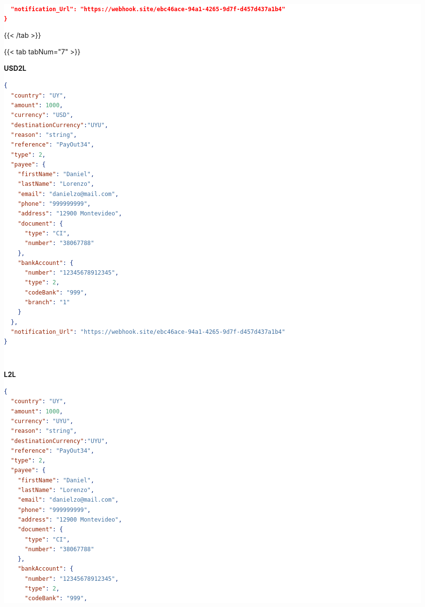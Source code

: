 ```json
  "notification_Url": "https://webhook.site/ebc46ace-94a1-4265-9d7f-d457d437a1b4"
}
```

{{< /tab >}}

{{< tab tabNum="7" >}}
<br>

**USD2L**

```json
{
  "country": "UY",
  "amount": 1000,
  "currency": "USD",
  "destinationCurrency":"UYU",
  "reason": "string",
  "reference": "PayOut34",
  "type": 2,
  "payee": {
    "firstName": "Daniel",
    "lastName": "Lorenzo",
    "email": "danielzo@mail.com",
    "phone": "999999999",
    "address": "12900 Montevideo",
    "document": {
      "type": "CI",
      "number": "38067788"
    },
    "bankAccount": {
      "number": "12345678912345",
      "type": 2,
      "codeBank": "999",
      "branch": "1"
    }
  },
  "notification_Url": "https://webhook.site/ebc46ace-94a1-4265-9d7f-d457d437a1b4"
}
```
<br>

**L2L**
```json
{
  "country": "UY",
  "amount": 1000,
  "currency": "UYU",
  "reason": "string",
  "destinationCurrency":"UYU",
  "reference": "PayOut34",
  "type": 2,
  "payee": {
    "firstName": "Daniel",
    "lastName": "Lorenzo",
    "email": "danielzo@mail.com",
    "phone": "999999999",
    "address": "12900 Montevideo",
    "document": {
      "type": "CI",
      "number": "38067788"
    },
    "bankAccount": {
      "number": "12345678912345",
      "type": 2,
      "codeBank": "999",
```